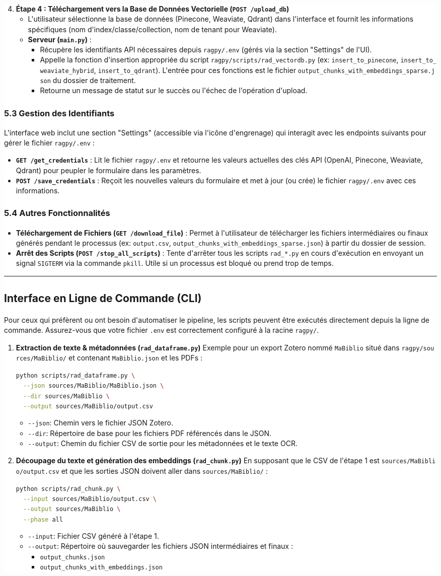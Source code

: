 4.  **Étape 4 : Téléchargement vers la Base de Données Vectorielle (`POST /upload_db`)**
    *   L'utilisateur sélectionne la base de données (Pinecone, Weaviate, Qdrant) dans l'interface et fournit les informations spécifiques (nom d'index/classe/collection, nom de tenant pour Weaviate).
    *   **Serveur (`main.py`)** :
        *   Récupère les identifiants API nécessaires depuis `ragpy/.env` (gérés via la section "Settings" de l'UI).
        *   Appelle la fonction d'insertion appropriée du script `ragpy/scripts/rad_vectordb.py` (ex: `insert_to_pinecone`, `insert_to_weaviate_hybrid`, `insert_to_qdrant`). L'entrée pour ces fonctions est le fichier `output_chunks_with_embeddings_sparse.json` du dossier de traitement.
        *   Retourne un message de statut sur le succès ou l'échec de l'opération d'upload.

### 5.3 Gestion des Identifiants

L'interface web inclut une section "Settings" (accessible via l'icône d'engrenage) qui interagit avec les endpoints suivants pour gérer le fichier `ragpy/.env` :

-   **`GET /get_credentials`** : Lit le fichier `ragpy/.env` et retourne les valeurs actuelles des clés API (OpenAI, Pinecone, Weaviate, Qdrant) pour peupler le formulaire dans les paramètres.
-   **`POST /save_credentials`** : Reçoit les nouvelles valeurs du formulaire et met à jour (ou crée) le fichier `ragpy/.env` avec ces informations.

### 5.4 Autres Fonctionnalités

-   **Téléchargement de Fichiers (`GET /download_file`)** : Permet à l'utilisateur de télécharger les fichiers intermédiaires ou finaux générés pendant le processus (ex: `output.csv`, `output_chunks_with_embeddings_sparse.json`) à partir du dossier de session.
-   **Arrêt des Scripts (`POST /stop_all_scripts`)** : Tente d'arrêter tous les scripts `rad_*.py` en cours d'exécution en envoyant un signal `SIGTERM` via la commande `pkill`. Utile si un processus est bloqué ou prend trop de temps.

---

## Interface en Ligne de Commande (CLI)

Pour ceux qui préfèrent ou ont besoin d'automatiser le pipeline, les scripts peuvent être exécutés directement depuis la ligne de commande. Assurez-vous que votre fichier `.env` est correctement configuré à la racine `ragpy/`.

1.  **Extraction de texte & métadonnées (`rad_dataframe.py`)**
    Exemple pour un export Zotero nommé `MaBiblio` situé dans `ragpy/sources/MaBiblio/` et contenant `MaBiblio.json` et les PDFs :
    ```bash
    python scripts/rad_dataframe.py \
      --json sources/MaBiblio/MaBiblio.json \
      --dir sources/MaBiblio \
      --output sources/MaBiblio/output.csv
    ```
    -   `--json`: Chemin vers le fichier JSON Zotero.
    -   `--dir`: Répertoire de base pour les fichiers PDF référencés dans le JSON.
    -   `--output`: Chemin du fichier CSV de sortie pour les métadonnées et le texte OCR.

2.  **Découpage du texte et génération des embeddings (`rad_chunk.py`)**
    En supposant que le CSV de l'étape 1 est `sources/MaBiblio/output.csv` et que les sorties JSON doivent aller dans `sources/MaBiblio/` :
    ```bash
    python scripts/rad_chunk.py \
      --input sources/MaBiblio/output.csv \
      --output sources/MaBiblio \
      --phase all
    ```
    -   `--input`: Fichier CSV généré à l'étape 1.
    -   `--output`: Répertoire où sauvegarder les fichiers JSON intermédiaires et finaux :
        -   `output_chunks.json`
        -   `output_chunks_with_embeddings.json`